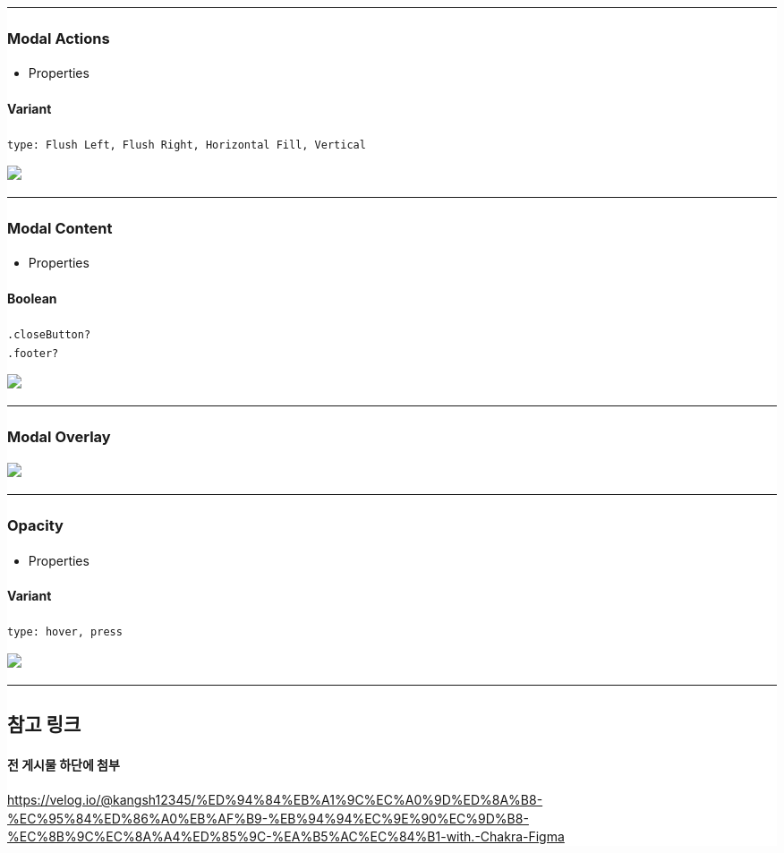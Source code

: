 ***
### Modal Actions
>
* Properties
#### Variant
```
type: Flush Left, Flush Right, Horizontal Fill, Vertical
```

![](https://velog.velcdn.com/images/kangsh12345/post/0f57ed3e-82f2-4468-b467-e05e47e79015/image.png)

***
### Modal Content
>
* Properties
#### Boolean
```
.closeButton?
.footer?
```

![](https://velog.velcdn.com/images/kangsh12345/post/e425ee7b-b520-491d-9a74-282a27793a89/image.png)

***
### Modal Overlay
![](https://velog.velcdn.com/images/kangsh12345/post/89e40043-6991-4271-b229-5e8d4f7406f6/image.png)

***
### Opacity
>
* Properties
#### Variant
```
type: hover, press
```

![](https://velog.velcdn.com/images/kangsh12345/post/2e356882-32b0-4d97-9463-ecca176c8bb2/image.png)

***
## 참고 링크
#### 전 게시물 하단에 첨부 
https://velog.io/@kangsh12345/%ED%94%84%EB%A1%9C%EC%A0%9D%ED%8A%B8-%EC%95%84%ED%86%A0%EB%AF%B9-%EB%94%94%EC%9E%90%EC%9D%B8-%EC%8B%9C%EC%8A%A4%ED%85%9C-%EA%B5%AC%EC%84%B1-with.-Chakra-Figma